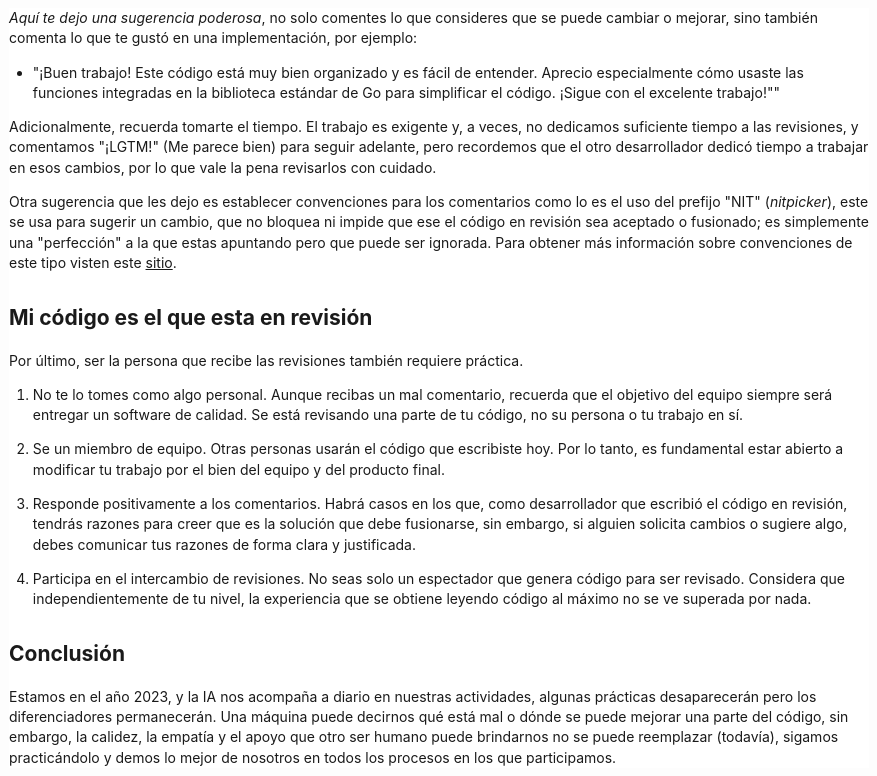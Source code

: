 *Aquí te dejo una sugerencia poderosa*, no solo comentes lo que consideres que se puede cambiar o mejorar, sino también comenta lo que te gustó en una implementación, por ejemplo:

- "¡Buen trabajo! Este código está muy bien organizado y es fácil de entender. Aprecio especialmente cómo usaste las funciones integradas en la biblioteca estándar de Go para simplificar el código. ¡Sigue con el excelente trabajo!""

Adicionalmente, recuerda tomarte el tiempo. El trabajo es exigente y, a veces, no dedicamos suficiente tiempo a las revisiones, y comentamos "¡LGTM!" (Me parece bien) para seguir adelante, pero recordemos que el otro desarrollador dedicó tiempo a trabajar en esos cambios, por lo que vale la pena revisarlos con cuidado.

Otra sugerencia que les dejo es establecer convenciones para los comentarios como lo es el uso del prefijo "NIT" (*nitpicker*), este se usa para sugerir un cambio, que no bloquea ni impide que ese el código en revisión sea aceptado o fusionado; es simplemente una "perfección" a la que estas apuntando pero que puede ser ignorada. Para obtener más información sobre convenciones de este tipo visten este [sitio](https://conventionalcomments.org/).

## Mi código es el que esta en revisión

Por último, ser la persona que recibe las revisiones también requiere práctica.

1. No te lo tomes como algo personal.
Aunque recibas un mal comentario, recuerda que el objetivo del equipo siempre será entregar un software de calidad. Se está revisando una parte de tu código, no su persona o tu trabajo en sí.

2. Se un miembro de equipo.
Otras personas usarán el código que escribiste hoy. Por lo tanto, es fundamental estar abierto a modificar tu trabajo por el bien del equipo y del producto final.

3. Responde positivamente a los comentarios.
Habrá casos en los que, como desarrollador que escribió el código en revisión, tendrás razones para creer que es la solución que debe fusionarse, sin embargo, si alguien solicita cambios o sugiere algo, debes comunicar tus razones de forma clara y justificada.

4. Participa en el intercambio de revisiones.
No seas solo un espectador que genera código para ser revisado. Considera que independientemente de tu nivel, la experiencia que se obtiene leyendo código al máximo no se ve superada por nada.

## Conclusión

Estamos en el año 2023, y la IA nos acompaña a diario en nuestras actividades, algunas prácticas desaparecerán pero los diferenciadores permanecerán. Una máquina puede decirnos qué está mal o dónde se puede mejorar una parte del código, sin embargo, la calidez, la empatía y el apoyo que otro ser humano puede brindarnos no se puede reemplazar (todavía), sigamos practicándolo y demos lo mejor de nosotros en todos los procesos en los que participamos.

